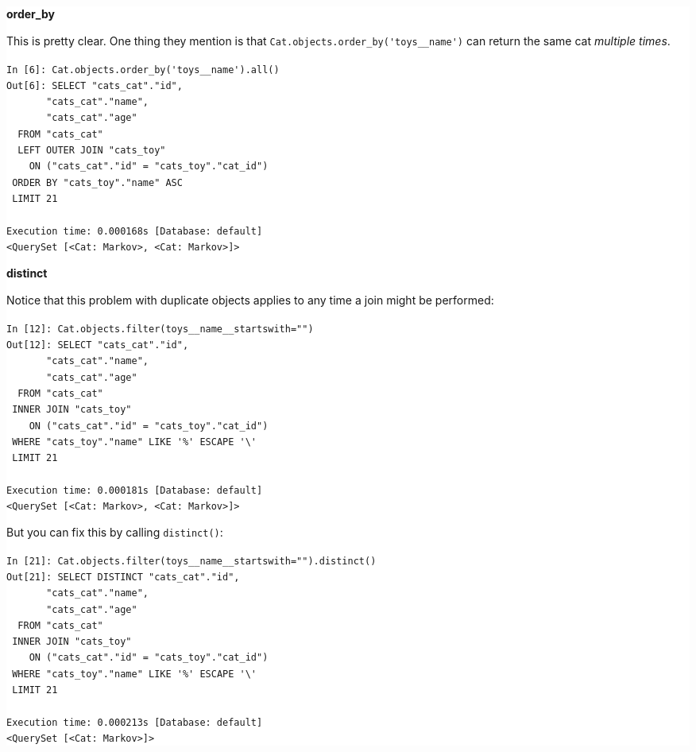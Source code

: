 **order_by**

This is pretty clear. One thing they mention is that
`Cat.objects.order_by('toys__name')` can return the same cat *multiple
times*.

```ipython
In [6]: Cat.objects.order_by('toys__name').all()
Out[6]: SELECT "cats_cat"."id",
       "cats_cat"."name",
       "cats_cat"."age"
  FROM "cats_cat"
  LEFT OUTER JOIN "cats_toy"
    ON ("cats_cat"."id" = "cats_toy"."cat_id")
 ORDER BY "cats_toy"."name" ASC
 LIMIT 21

Execution time: 0.000168s [Database: default]
<QuerySet [<Cat: Markov>, <Cat: Markov>]>
```

**distinct**

Notice that this problem with duplicate objects applies to any time a
join might be performed:

```ipython
In [12]: Cat.objects.filter(toys__name__startswith="")
Out[12]: SELECT "cats_cat"."id",
       "cats_cat"."name",
       "cats_cat"."age"
  FROM "cats_cat"
 INNER JOIN "cats_toy"
    ON ("cats_cat"."id" = "cats_toy"."cat_id")
 WHERE "cats_toy"."name" LIKE '%' ESCAPE '\'
 LIMIT 21

Execution time: 0.000181s [Database: default]
<QuerySet [<Cat: Markov>, <Cat: Markov>]>
```

But you can fix this by calling `distinct()`:

```ipython
In [21]: Cat.objects.filter(toys__name__startswith="").distinct()
Out[21]: SELECT DISTINCT "cats_cat"."id",
       "cats_cat"."name",
       "cats_cat"."age"
  FROM "cats_cat"
 INNER JOIN "cats_toy"
    ON ("cats_cat"."id" = "cats_toy"."cat_id")
 WHERE "cats_toy"."name" LIKE '%' ESCAPE '\'
 LIMIT 21

Execution time: 0.000213s [Database: default]
<QuerySet [<Cat: Markov>]>
```
